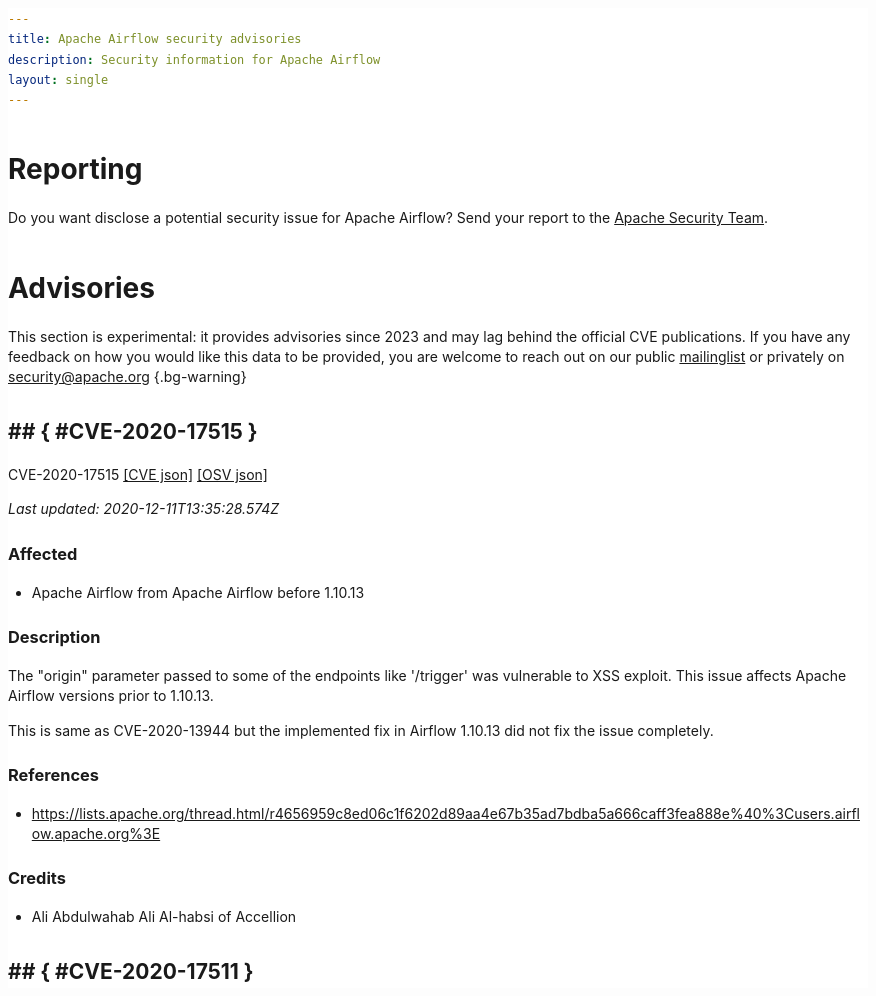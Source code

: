 ```yaml
---
title: Apache Airflow security advisories
description: Security information for Apache Airflow
layout: single
---
```


# Reporting

Do you want disclose a potential security issue for Apache Airflow? Send your report to the [Apache Security Team](mailto:security@apache.org).

# Advisories

This section is experimental: it provides advisories since 2023 and may lag behind the official CVE publications. If you have any feedback on how you would like this data to be provided, you are welcome to reach out on our public [mailinglist](/mailinglist) or privately on [security@apache.org](mailto:security@apache.org)
{.bg-warning}

##  ## { #CVE-2020-17515 }

CVE-2020-17515 [\[CVE json\]](./CVE-2020-17515.cve.json) [\[OSV json\]](./CVE-2020-17515.osv.json)



_Last updated: 2020-12-11T13:35:28.574Z_

### Affected

* Apache Airflow from Apache Airflow before 1.10.13


### Description

The "origin" parameter passed to some of the endpoints like '/trigger' was vulnerable to XSS exploit. This issue affects Apache Airflow versions prior to 1.10.13.

This is same as CVE-2020-13944 but the implemented fix in Airflow 1.10.13 did not fix the issue completely.

### References
* https://lists.apache.org/thread.html/r4656959c8ed06c1f6202d89aa4e67b35ad7bdba5a666caff3fea888e%40%3Cusers.airflow.apache.org%3E


### Credits
* Ali Abdulwahab Ali Al-habsi of Accellion


##  ## { #CVE-2020-17511 }
